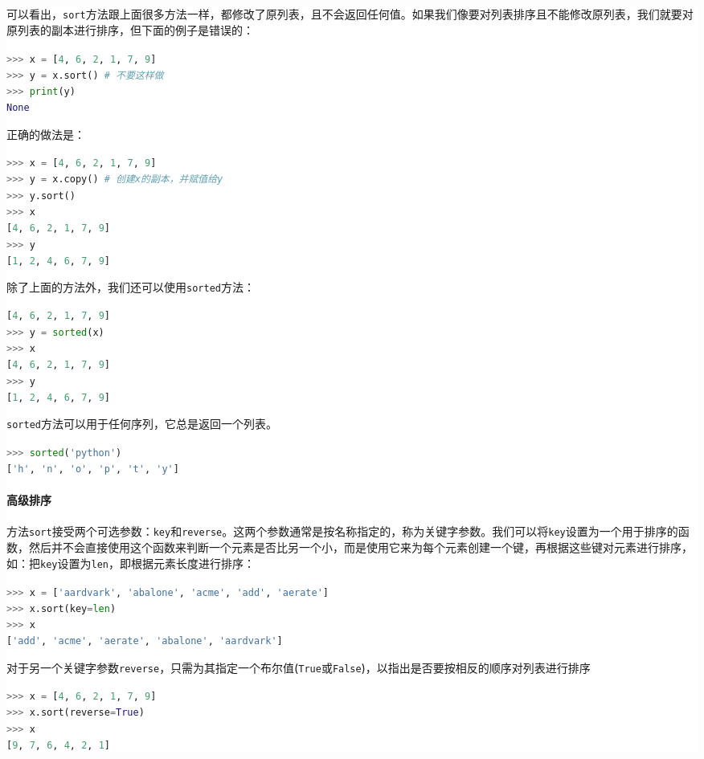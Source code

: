 可以看出，`sort`方法跟上面很多方法一样，都修改了原列表，且不会返回任何值。如果我们像要对列表排序且不能修改原列表，我们就要对原列表的副本进行排序，但下面的例子是错误的：

```python
>>> x = [4, 6, 2, 1, 7, 9]
>>> y = x.sort() # 不要这样做
>>> print(y)
None
```

正确的做法是：

```python
>>> x = [4, 6, 2, 1, 7, 9]
>>> y = x.copy() # 创建x的副本，并赋值给y
>>> y.sort()
>>> x
[4, 6, 2, 1, 7, 9]
>>> y
[1, 2, 4, 6, 7, 9]
```

除了上面的方法外，我们还可以使用`sorted`方法：

```python
[4, 6, 2, 1, 7, 9]
>>> y = sorted(x)
>>> x
[4, 6, 2, 1, 7, 9]
>>> y
[1, 2, 4, 6, 7, 9]
```

`sorted`方法可以用于任何序列，它总是返回一个列表。

```python
>>> sorted('python')
['h', 'n', 'o', 'p', 't', 'y']
```

#### 高级排序

方法`sort`接受两个可选参数：`key`和`reverse`。这两个参数通常是按名称指定的，称为关键字参数。我们可以将`key`设置为一个用于排序的函数，然后并不会直接使用这个函数来判断一个元素是否比另一个小，而是使用它来为每个元素创建一个键，再根据这些键对元素进行排序，如：把`key`设置为`len`，即根据元素长度进行排序：

```python
>>> x = ['aardvark', 'abalone', 'acme', 'add', 'aerate']
>>> x.sort(key=len)
>>> x
['add', 'acme', 'aerate', 'abalone', 'aardvark']
```

对于另一个关键字参数`reverse`，只需为其指定一个布尔值(`True`或`False`)，以指出是否要按相反的顺序对列表进行排序

```python
>>> x = [4, 6, 2, 1, 7, 9]
>>> x.sort(reverse=True)
>>> x
[9, 7, 6, 4, 2, 1]
```

